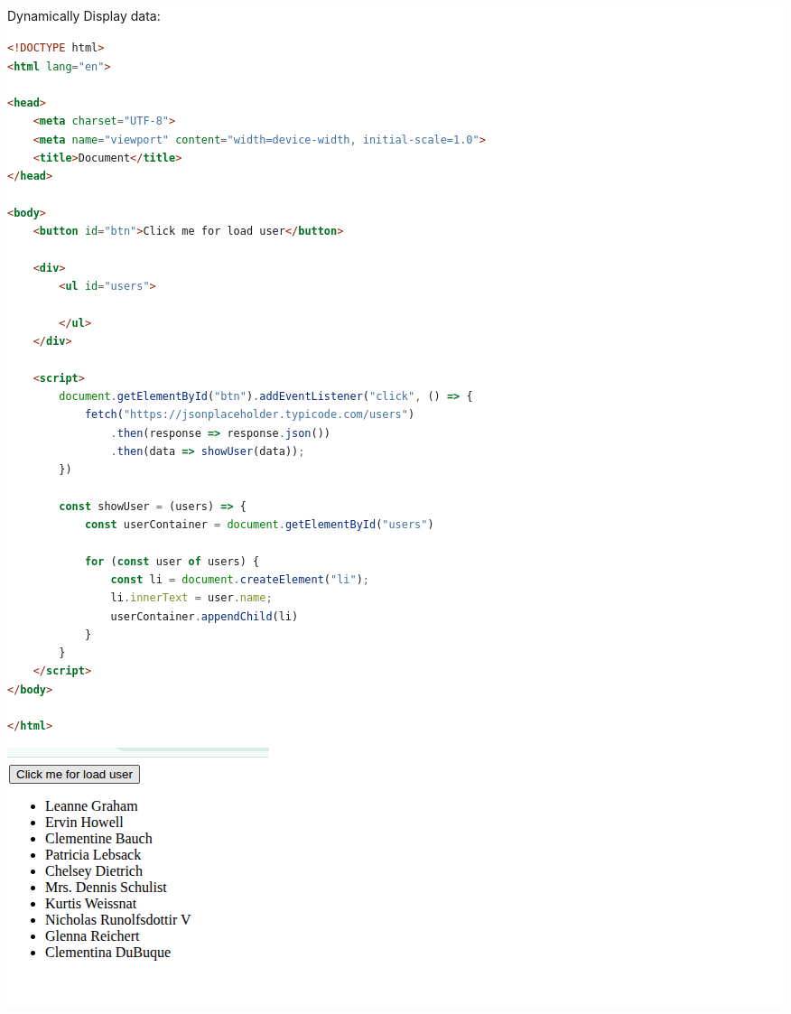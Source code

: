 <p>Dynamically Display data:</p>

```html
<!DOCTYPE html>
<html lang="en">

<head>
    <meta charset="UTF-8">
    <meta name="viewport" content="width=device-width, initial-scale=1.0">
    <title>Document</title>
</head>

<body>
    <button id="btn">Click me for load user</button>

    <div>
        <ul id="users">

        </ul>
    </div>

    <script>
        document.getElementById("btn").addEventListener("click", () => {
            fetch("https://jsonplaceholder.typicode.com/users")
                .then(response => response.json())
                .then(data => showUser(data));
        })

        const showUser = (users) => {
            const userContainer = document.getElementById("users")

            for (const user of users) {
                const li = document.createElement("li");
                li.innerText = user.name;
                userContainer.appendChild(li)
            }
        }
    </script>
</body>

</html>
```
<img src="images/Asynchronous-and-Synchronous-JavaScript-images/fetch-output-2.png">
